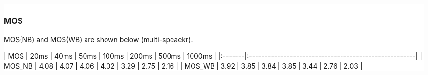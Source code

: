 * * *

### MOS
<p style="text-align:justify; text-justify:inter-ideograph;">
MOS(NB) and MOS(WB) are shown below (multi-speaekr).
</p>

|   MOS  | 20ms | 40ms  | 50ms | 100ms | 200ms | 500ms | 1000ms |
|:-------|:-----------------------------------------------------|
| MOS_NB | 4.08 | 4.07  | 4.06 | 4.02  | 3.29  | 2.75  |  2.16  |
| MOS_WB | 3.92 | 3.85  | 3.84 | 3.85  | 3.44  | 2.76  |  2.03  |
